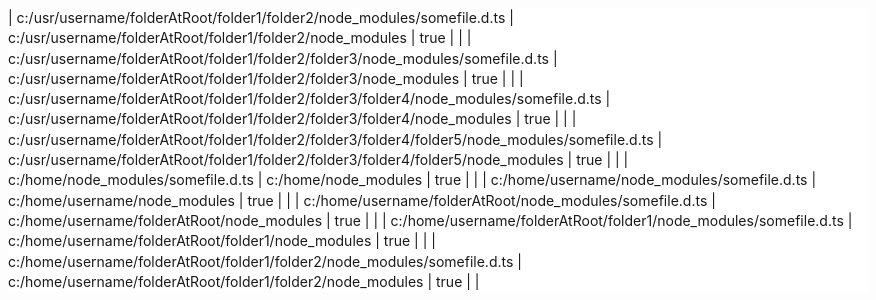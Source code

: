 | c:/usr/username/folderAtRoot/folder1/folder2/node_modules/somefile.d.ts                                     | c:/usr/username/folderAtRoot/folder1/folder2/node_modules                                                   | true      |                                                                                                             |
| c:/usr/username/folderAtRoot/folder1/folder2/folder3/node_modules/somefile.d.ts                             | c:/usr/username/folderAtRoot/folder1/folder2/folder3/node_modules                                           | true      |                                                                                                             |
| c:/usr/username/folderAtRoot/folder1/folder2/folder3/folder4/node_modules/somefile.d.ts                     | c:/usr/username/folderAtRoot/folder1/folder2/folder3/folder4/node_modules                                   | true      |                                                                                                             |
| c:/usr/username/folderAtRoot/folder1/folder2/folder3/folder4/folder5/node_modules/somefile.d.ts             | c:/usr/username/folderAtRoot/folder1/folder2/folder3/folder4/folder5/node_modules                           | true      |                                                                                                             |
| c:/home/node_modules/somefile.d.ts                                                                          | c:/home/node_modules                                                                                        | true      |                                                                                                             |
| c:/home/username/node_modules/somefile.d.ts                                                                 | c:/home/username/node_modules                                                                               | true      |                                                                                                             |
| c:/home/username/folderAtRoot/node_modules/somefile.d.ts                                                    | c:/home/username/folderAtRoot/node_modules                                                                  | true      |                                                                                                             |
| c:/home/username/folderAtRoot/folder1/node_modules/somefile.d.ts                                            | c:/home/username/folderAtRoot/folder1/node_modules                                                          | true      |                                                                                                             |
| c:/home/username/folderAtRoot/folder1/folder2/node_modules/somefile.d.ts                                    | c:/home/username/folderAtRoot/folder1/folder2/node_modules                                                  | true      |                                                                                                             |
